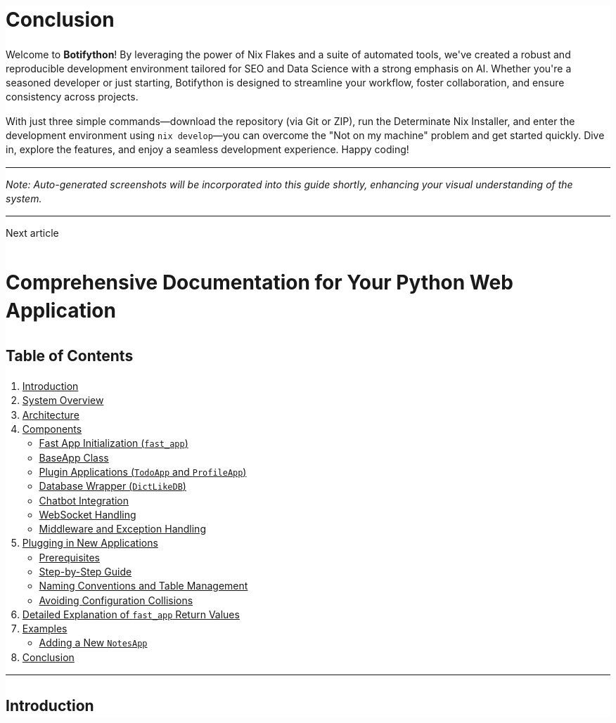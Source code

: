 
# Conclusion

Welcome to **Botifython**! By leveraging the power of Nix Flakes and a suite of automated tools, we've created a robust and reproducible development environment tailored for SEO and Data Science with a strong emphasis on AI. Whether you're a seasoned developer or just starting, Botifython is designed to streamline your workflow, foster collaboration, and ensure consistency across projects.

With just three simple commands—download the repository (via Git or ZIP), run the Determinate Nix Installer, and enter the development environment using `nix develop`—you can overcome the "Not on my machine" problem and get started quickly. Dive in, explore the features, and enjoy a seamless development experience. Happy coding!

---

*Note: Auto-generated screenshots will be incorporated into this guide shortly, enhancing your visual understanding of the system.*

---

Next article

# Comprehensive Documentation for Your Python Web Application

## Table of Contents

1. [Introduction](#introduction)
2. [System Overview](#system-overview)
3. [Architecture](#architecture)
4. [Components](#components)
   - [Fast App Initialization (`fast_app`)](#fast-app-initialization-fast_app)
   - [BaseApp Class](#baseapp-class)
   - [Plugin Applications (`TodoApp` and `ProfileApp`)](#plugin-applications-todoapp-and-profileapp)
   - [Database Wrapper (`DictLikeDB`)](#database-wrapper-dictlikedb)
   - [Chatbot Integration](#chatbot-integration)
   - [WebSocket Handling](#websocket-handling)
   - [Middleware and Exception Handling](#middleware-and-exception-handling)
5. [Plugging in New Applications](#plugging-in-new-applications)
   - [Prerequisites](#prerequisites)
   - [Step-by-Step Guide](#step-by-step-guide)
   - [Naming Conventions and Table Management](#naming-conventions-and-table-management)
   - [Avoiding Configuration Collisions](#avoiding-configuration-collisions)
6. [Detailed Explanation of `fast_app` Return Values](#detailed-explanation-of-fast_app-return-values)
7. [Examples](#examples)
   - [Adding a New `NotesApp`](#adding-a-new-notesapp)
8. [Conclusion](#conclusion)

---

## Introduction
